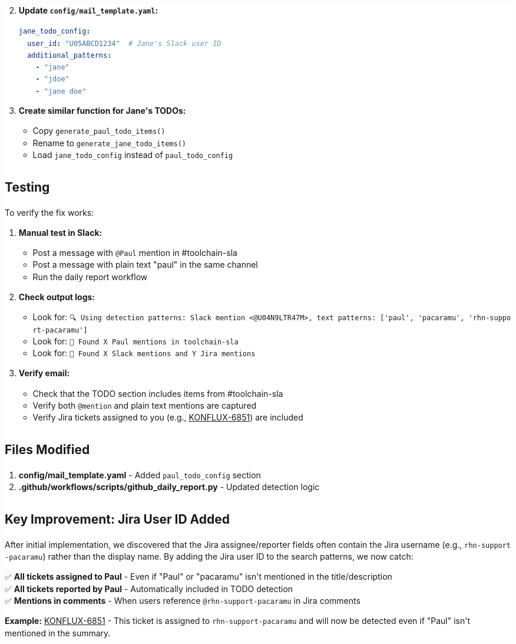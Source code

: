 2. **Update `config/mail_template.yaml`:**
   ```yaml
   jane_todo_config:
     user_id: "U05ABCD1234"  # Jane's Slack user ID
     additional_patterns:
       - "jane"
       - "jdoe"
       - "jane doe"
   ```

3. **Create similar function for Jane's TODOs:**
   - Copy `generate_paul_todo_items()`
   - Rename to `generate_jane_todo_items()`
   - Load `jane_todo_config` instead of `paul_todo_config`

## Testing

To verify the fix works:

1. **Manual test in Slack:**
   - Post a message with `@Paul` mention in #toolchain-sla
   - Post a message with plain text "paul" in the same channel
   - Run the daily report workflow

2. **Check output logs:**
   - Look for: `🔍 Using detection patterns: Slack mention <@U04N9LTR47M>, text patterns: ['paul', 'pacaramu', 'rhn-support-pacaramu']`
   - Look for: `📱 Found X Paul mentions in toolchain-sla`
   - Look for: `📝 Found X Slack mentions and Y Jira mentions`

3. **Verify email:**
   - Check that the TODO section includes items from #toolchain-sla
   - Verify both `@mention` and plain text mentions are captured
   - Verify Jira tickets assigned to you (e.g., [KONFLUX-6851](https://issues.redhat.com/browse/KONFLUX-6851)) are included

## Files Modified

1. **config/mail_template.yaml** - Added `paul_todo_config` section
2. **.github/workflows/scripts/github_daily_report.py** - Updated detection logic

## Key Improvement: Jira User ID Added

After initial implementation, we discovered that the Jira assignee/reporter fields often contain the Jira username (e.g., `rhn-support-pacaramu`) rather than the display name. By adding the Jira user ID to the search patterns, we now catch:

✅ **All tickets assigned to Paul** - Even if "Paul" or "pacaramu" isn't mentioned in the title/description  
✅ **All tickets reported by Paul** - Automatically included in TODO detection  
✅ **Mentions in comments** - When users reference `@rhn-support-pacaramu` in Jira comments

**Example:** [KONFLUX-6851](https://issues.redhat.com/browse/KONFLUX-6851) - This ticket is assigned to `rhn-support-pacaramu` and will now be detected even if "Paul" isn't mentioned in the summary.
